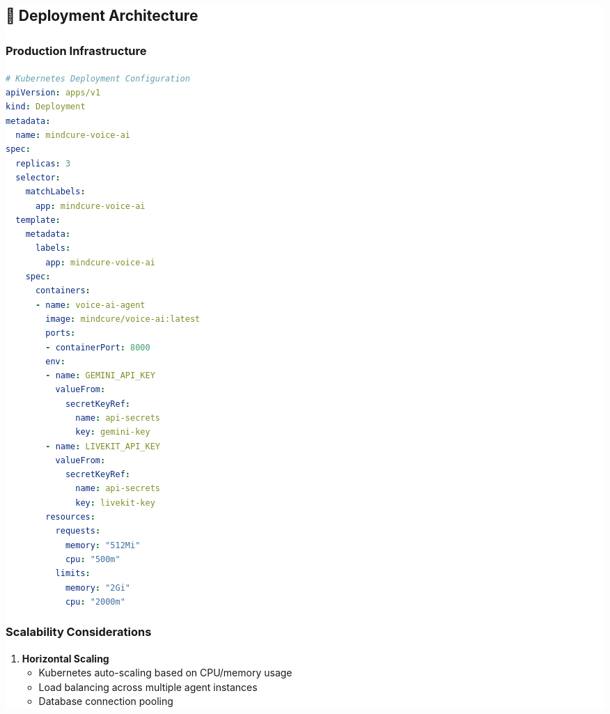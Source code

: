
## 🚀 Deployment Architecture

### Production Infrastructure

```yaml
# Kubernetes Deployment Configuration
apiVersion: apps/v1
kind: Deployment
metadata:
  name: mindcure-voice-ai
spec:
  replicas: 3
  selector:
    matchLabels:
      app: mindcure-voice-ai
  template:
    metadata:
      labels:
        app: mindcure-voice-ai
    spec:
      containers:
      - name: voice-ai-agent
        image: mindcure/voice-ai:latest
        ports:
        - containerPort: 8000
        env:
        - name: GEMINI_API_KEY
          valueFrom:
            secretKeyRef:
              name: api-secrets
              key: gemini-key
        - name: LIVEKIT_API_KEY
          valueFrom:
            secretKeyRef:
              name: api-secrets
              key: livekit-key
        resources:
          requests:
            memory: "512Mi"
            cpu: "500m"
          limits:
            memory: "2Gi"
            cpu: "2000m"
```

### Scalability Considerations

1. **Horizontal Scaling**
   - Kubernetes auto-scaling based on CPU/memory usage
   - Load balancing across multiple agent instances
   - Database connection pooling
